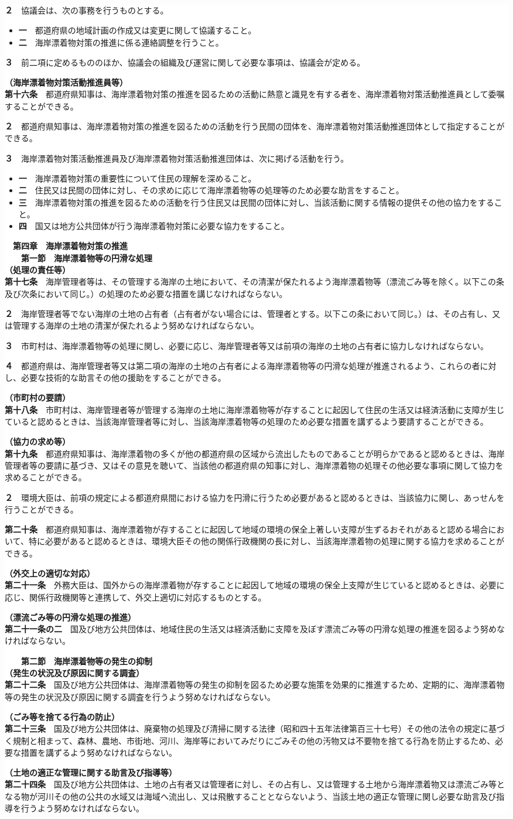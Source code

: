 **２**　協議会は、次の事務を行うものとする。  
* **一**　都道府県の地域計画の作成又は変更に関して協議すること。  
* **二**　海岸漂着物対策の推進に係る連絡調整を行うこと。  
  
**３**　前二項に定めるもののほか、協議会の組織及び運営に関して必要な事項は、協議会が定める。  
  
**（海岸漂着物対策活動推進員等）**  
**第十六条**　都道府県知事は、海岸漂着物対策の推進を図るための活動に熱意と識見を有する者を、海岸漂着物対策活動推進員として委嘱することができる。  
  
**２**　都道府県知事は、海岸漂着物対策の推進を図るための活動を行う民間の団体を、海岸漂着物対策活動推進団体として指定することができる。  
  
**３**　海岸漂着物対策活動推進員及び海岸漂着物対策活動推進団体は、次に掲げる活動を行う。  
* **一**　海岸漂着物対策の重要性について住民の理解を深めること。  
* **二**　住民又は民間の団体に対し、その求めに応じて海岸漂着物等の処理等のため必要な助言をすること。  
* **三**　海岸漂着物対策の推進を図るための活動を行う住民又は民間の団体に対し、当該活動に関する情報の提供その他の協力をすること。  
* **四**　国又は地方公共団体が行う海岸漂着物対策に必要な協力をすること。  
  
&emsp;**第四章　海岸漂着物対策の推進**  
&emsp;&emsp;**第一節　海岸漂着物等の円滑な処理**  
**（処理の責任等）**  
**第十七条**　海岸管理者等は、その管理する海岸の土地において、その清潔が保たれるよう海岸漂着物等（漂流ごみ等を除く。以下この条及び次条において同じ。）の処理のため必要な措置を講じなければならない。  
  
**２**　海岸管理者等でない海岸の土地の占有者（占有者がない場合には、管理者とする。以下この条において同じ。）は、その占有し、又は管理する海岸の土地の清潔が保たれるよう努めなければならない。  
  
**３**　市町村は、海岸漂着物等の処理に関し、必要に応じ、海岸管理者等又は前項の海岸の土地の占有者に協力しなければならない。  
  
**４**　都道府県は、海岸管理者等又は第二項の海岸の土地の占有者による海岸漂着物等の円滑な処理が推進されるよう、これらの者に対し、必要な技術的な助言その他の援助をすることができる。  
  
**（市町村の要請）**  
**第十八条**　市町村は、海岸管理者等が管理する海岸の土地に海岸漂着物等が存することに起因して住民の生活又は経済活動に支障が生じていると認めるときは、当該海岸管理者等に対し、当該海岸漂着物等の処理のため必要な措置を講ずるよう要請することができる。  
  
**（協力の求め等）**  
**第十九条**　都道府県知事は、海岸漂着物の多くが他の都道府県の区域から流出したものであることが明らかであると認めるときは、海岸管理者等の要請に基づき、又はその意見を聴いて、当該他の都道府県の知事に対し、海岸漂着物の処理その他必要な事項に関して協力を求めることができる。  
  
**２**　環境大臣は、前項の規定による都道府県間における協力を円滑に行うため必要があると認めるときは、当該協力に関し、あっせんを行うことができる。  
  
**第二十条**　都道府県知事は、海岸漂着物が存することに起因して地域の環境の保全上著しい支障が生ずるおそれがあると認める場合において、特に必要があると認めるときは、環境大臣その他の関係行政機関の長に対し、当該海岸漂着物の処理に関する協力を求めることができる。  
  
**（外交上の適切な対応）**  
**第二十一条**　外務大臣は、国外からの海岸漂着物が存することに起因して地域の環境の保全上支障が生じていると認めるときは、必要に応じ、関係行政機関等と連携して、外交上適切に対応するものとする。  
  
**（漂流ごみ等の円滑な処理の推進）**  
**第二十一条の二**　国及び地方公共団体は、地域住民の生活又は経済活動に支障を及ぼす漂流ごみ等の円滑な処理の推進を図るよう努めなければならない。  
  
&emsp;&emsp;**第二節　海岸漂着物等の発生の抑制**  
**（発生の状況及び原因に関する調査）**  
**第二十二条**　国及び地方公共団体は、海岸漂着物等の発生の抑制を図るため必要な施策を効果的に推進するため、定期的に、海岸漂着物等の発生の状況及び原因に関する調査を行うよう努めなければならない。  
  
**（ごみ等を捨てる行為の防止）**  
**第二十三条**　国及び地方公共団体は、廃棄物の処理及び清掃に関する法律（昭和四十五年法律第百三十七号）その他の法令の規定に基づく規制と相まって、森林、農地、市街地、河川、海岸等においてみだりにごみその他の汚物又は不要物を捨てる行為を防止するため、必要な措置を講ずるよう努めなければならない。  
  
**（土地の適正な管理に関する助言及び指導等）**  
**第二十四条**　国及び地方公共団体は、土地の占有者又は管理者に対し、その占有し、又は管理する土地から海岸漂着物又は漂流ごみ等となる物が河川その他の公共の水域又は海域へ流出し、又は飛散することとならないよう、当該土地の適正な管理に関し必要な助言及び指導を行うよう努めなければならない。  
  